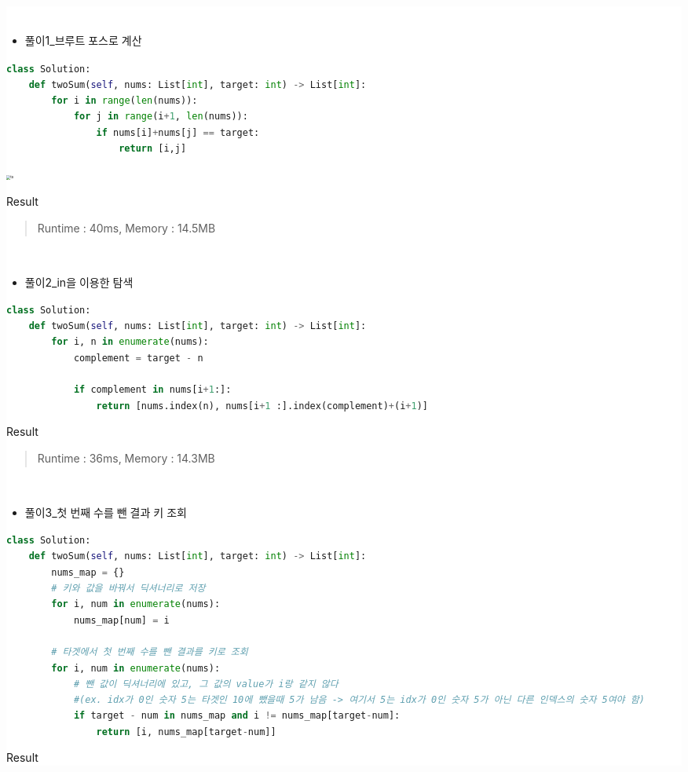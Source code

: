 <br>

* 풀이1_브루트 포스로 계산

```python
class Solution:
    def twoSum(self, nums: List[int], target: int) -> List[int]:
        for i in range(len(nums)):
            for j in range(i+1, len(nums)):
                if nums[i]+nums[j] == target:
                    return [i,j]
```

<img src="{{ site.baseurl }}/assets/img/ts.jpg" alt="ts" style="zoom: 33%;" />

Result

>  Runtime : 40ms, Memory : 14.5MB

<br>

* 풀이2_in을 이용한 탐색

```python
class Solution:
    def twoSum(self, nums: List[int], target: int) -> List[int]:
        for i, n in enumerate(nums):
            complement = target - n
            
            if complement in nums[i+1:]:
                return [nums.index(n), nums[i+1 :].index(complement)+(i+1)]
```

Result

>  Runtime : 36ms, Memory : 14.3MB

<br>

* 풀이3_첫 번째 수를  뺀 결과 키 조회

```python
class Solution:
    def twoSum(self, nums: List[int], target: int) -> List[int]:
        nums_map = {}
        # 키와 값을 바꿔서 딕셔너리로 저장
        for i, num in enumerate(nums):
            nums_map[num] = i
            
        # 타겟에서 첫 번째 수를 뺀 결과를 키로 조회
        for i, num in enumerate(nums):
            # 뺀 값이 딕셔너리에 있고, 그 값의 value가 i랑 같지 않다
            #(ex. idx가 0인 숫자 5는 타겟인 10에 뺐을때 5가 남음 -> 여기서 5는 idx가 0인 숫자 5가 아닌 다른 인덱스의 숫자 5여야 함)
            if target - num in nums_map and i != nums_map[target-num]:
                return [i, nums_map[target-num]]
```

Result
